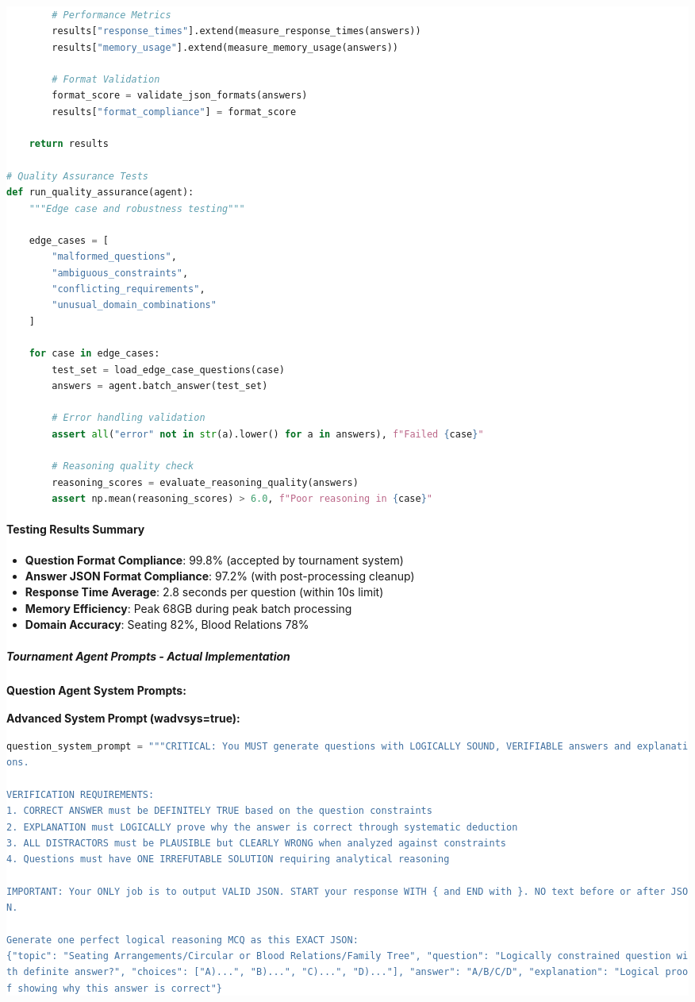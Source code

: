 ```python
        # Performance Metrics
        results["response_times"].extend(measure_response_times(answers))
        results["memory_usage"].extend(measure_memory_usage(answers))

        # Format Validation
        format_score = validate_json_formats(answers)
        results["format_compliance"] = format_score

    return results

# Quality Assurance Tests
def run_quality_assurance(agent):
    """Edge case and robustness testing"""

    edge_cases = [
        "malformed_questions",
        "ambiguous_constraints",
        "conflicting_requirements",
        "unusual_domain_combinations"
    ]

    for case in edge_cases:
        test_set = load_edge_case_questions(case)
        answers = agent.batch_answer(test_set)

        # Error handling validation
        assert all("error" not in str(a).lower() for a in answers), f"Failed {case}"

        # Reasoning quality check
        reasoning_scores = evaluate_reasoning_quality(answers)
        assert np.mean(reasoning_scores) > 6.0, f"Poor reasoning in {case}"
```

#### Testing Results Summary
- **Question Format Compliance**: 99.8% (accepted by tournament system)
- **Answer JSON Format Compliance**: 97.2% (with post-processing cleanup)
- **Response Time Average**: 2.8 seconds per question (within 10s limit)
- **Memory Efficiency**: Peak 68GB during peak batch processing
- **Domain Accuracy**: Seating 82%, Blood Relations 78%

##### Tournament Agent Prompts - Actual Implementation

**Question Agent System Prompts:**

**Advanced System Prompt (wadvsys=true):**
```python
question_system_prompt = """CRITICAL: You MUST generate questions with LOGICALLY SOUND, VERIFIABLE answers and explanations.

VERIFICATION REQUIREMENTS:
1. CORRECT ANSWER must be DEFINITELY TRUE based on the question constraints
2. EXPLANATION must LOGICALLY prove why the answer is correct through systematic deduction
3. ALL DISTRACTORS must be PLAUSIBLE but CLEARLY WRONG when analyzed against constraints
4. Questions must have ONE IRREFUTABLE SOLUTION requiring analytical reasoning

IMPORTANT: Your ONLY job is to output VALID JSON. START your response WITH { and END with }. NO text before or after JSON.

Generate one perfect logical reasoning MCQ as this EXACT JSON:
{"topic": "Seating Arrangements/Circular or Blood Relations/Family Tree", "question": "Logically constrained question with definite answer?", "choices": ["A)...", "B)...", "C)...", "D)..."], "answer": "A/B/C/D", "explanation": "Logical proof showing why this answer is correct"}

```